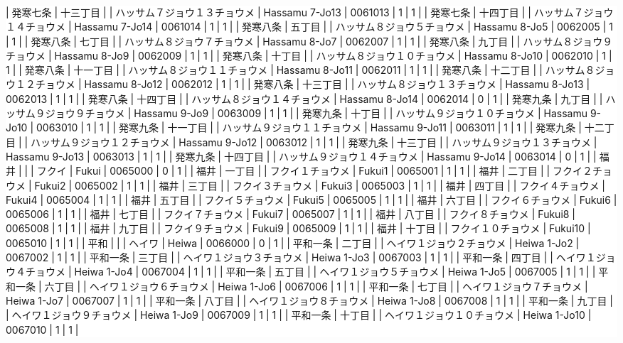 | 発寒七条 | 十三丁目 |  | ハッサム７ジョウ１３チョウメ | Hassamu 7-Jo13 | 0061013 | 1 | 1 |
| 発寒七条 | 十四丁目 |  | ハッサム７ジョウ１４チョウメ | Hassamu 7-Jo14 | 0061014 | 1 | 1 |
| 発寒八条 | 五丁目 |  | ハッサム８ジョウ５チョウメ | Hassamu 8-Jo5 | 0062005 | 1 | 1 |
| 発寒八条 | 七丁目 |  | ハッサム８ジョウ７チョウメ | Hassamu 8-Jo7 | 0062007 | 1 | 1 |
| 発寒八条 | 九丁目 |  | ハッサム８ジョウ９チョウメ | Hassamu 8-Jo9 | 0062009 | 1 | 1 |
| 発寒八条 | 十丁目 |  | ハッサム８ジョウ１０チョウメ | Hassamu 8-Jo10 | 0062010 | 1 | 1 |
| 発寒八条 | 十一丁目 |  | ハッサム８ジョウ１１チョウメ | Hassamu 8-Jo11 | 0062011 | 1 | 1 |
| 発寒八条 | 十二丁目 |  | ハッサム８ジョウ１２チョウメ | Hassamu 8-Jo12 | 0062012 | 1 | 1 |
| 発寒八条 | 十三丁目 |  | ハッサム８ジョウ１３チョウメ | Hassamu 8-Jo13 | 0062013 | 1 | 1 |
| 発寒八条 | 十四丁目 |  | ハッサム８ジョウ１４チョウメ | Hassamu 8-Jo14 | 0062014 | 0 | 1 |
| 発寒九条 | 九丁目 |  | ハッサム９ジョウ９チョウメ | Hassamu 9-Jo9 | 0063009 | 1 | 1 |
| 発寒九条 | 十丁目 |  | ハッサム９ジョウ１０チョウメ | Hassamu 9-Jo10 | 0063010 | 1 | 1 |
| 発寒九条 | 十一丁目 |  | ハッサム９ジョウ１１チョウメ | Hassamu 9-Jo11 | 0063011 | 1 | 1 |
| 発寒九条 | 十二丁目 |  | ハッサム９ジョウ１２チョウメ | Hassamu 9-Jo12 | 0063012 | 1 | 1 |
| 発寒九条 | 十三丁目 |  | ハッサム９ジョウ１３チョウメ | Hassamu 9-Jo13 | 0063013 | 1 | 1 |
| 発寒九条 | 十四丁目 |  | ハッサム９ジョウ１４チョウメ | Hassamu 9-Jo14 | 0063014 | 0 | 1 |
| 福井 |  |  | フクイ | Fukui | 0065000 | 0 | 1 |
| 福井 | 一丁目 |  | フクイ１チョウメ | Fukui1 | 0065001 | 1 | 1 |
| 福井 | 二丁目 |  | フクイ２チョウメ | Fukui2 | 0065002 | 1 | 1 |
| 福井 | 三丁目 |  | フクイ３チョウメ | Fukui3 | 0065003 | 1 | 1 |
| 福井 | 四丁目 |  | フクイ４チョウメ | Fukui4 | 0065004 | 1 | 1 |
| 福井 | 五丁目 |  | フクイ５チョウメ | Fukui5 | 0065005 | 1 | 1 |
| 福井 | 六丁目 |  | フクイ６チョウメ | Fukui6 | 0065006 | 1 | 1 |
| 福井 | 七丁目 |  | フクイ７チョウメ | Fukui7 | 0065007 | 1 | 1 |
| 福井 | 八丁目 |  | フクイ８チョウメ | Fukui8 | 0065008 | 1 | 1 |
| 福井 | 九丁目 |  | フクイ９チョウメ | Fukui9 | 0065009 | 1 | 1 |
| 福井 | 十丁目 |  | フクイ１０チョウメ | Fukui10 | 0065010 | 1 | 1 |
| 平和 |  |  | ヘイワ | Heiwa | 0066000 | 0 | 1 |
| 平和一条 | 二丁目 |  | ヘイワ１ジョウ２チョウメ | Heiwa 1-Jo2 | 0067002 | 1 | 1 |
| 平和一条 | 三丁目 |  | ヘイワ１ジョウ３チョウメ | Heiwa 1-Jo3 | 0067003 | 1 | 1 |
| 平和一条 | 四丁目 |  | ヘイワ１ジョウ４チョウメ | Heiwa 1-Jo4 | 0067004 | 1 | 1 |
| 平和一条 | 五丁目 |  | ヘイワ１ジョウ５チョウメ | Heiwa 1-Jo5 | 0067005 | 1 | 1 |
| 平和一条 | 六丁目 |  | ヘイワ１ジョウ６チョウメ | Heiwa 1-Jo6 | 0067006 | 1 | 1 |
| 平和一条 | 七丁目 |  | ヘイワ１ジョウ７チョウメ | Heiwa 1-Jo7 | 0067007 | 1 | 1 |
| 平和一条 | 八丁目 |  | ヘイワ１ジョウ８チョウメ | Heiwa 1-Jo8 | 0067008 | 1 | 1 |
| 平和一条 | 九丁目 |  | ヘイワ１ジョウ９チョウメ | Heiwa 1-Jo9 | 0067009 | 1 | 1 |
| 平和一条 | 十丁目 |  | ヘイワ１ジョウ１０チョウメ | Heiwa 1-Jo10 | 0067010 | 1 | 1 |